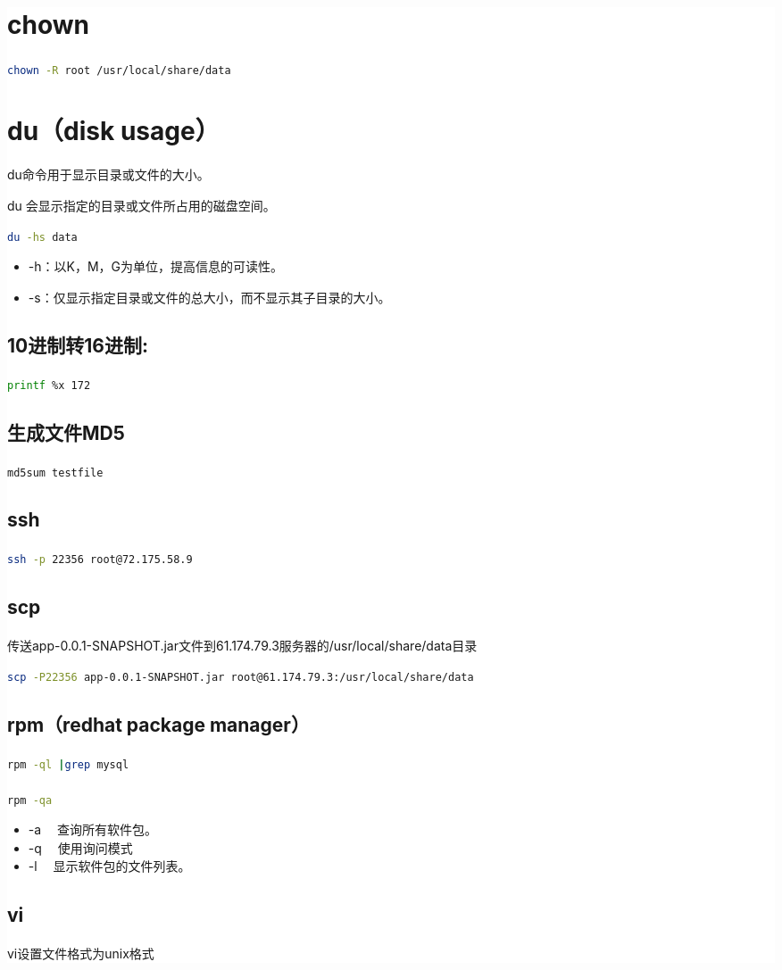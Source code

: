 # chown
```sh
chown -R root /usr/local/share/data
```

# du（disk usage）
du命令用于显示目录或文件的大小。

du 会显示指定的目录或文件所占用的磁盘空间。

```sh
du -hs data
```

- -h：以K，M，G为单位，提高信息的可读性。

- -s：仅显示指定目录或文件的总大小，而不显示其子目录的大小。

## 10进制转16进制:
```sh
printf %x 172
```

## 生成文件MD5
```
md5sum testfile
```
## ssh
```sh
ssh -p 22356 root@72.175.58.9
```

## scp 
传送app-0.0.1-SNAPSHOT.jar文件到61.174.79.3服务器的/usr/local/share/data目录
```sh
scp -P22356 app-0.0.1-SNAPSHOT.jar root@61.174.79.3:/usr/local/share/data
```

## rpm（redhat package manager）
```sh
rpm -ql |grep mysql

rpm -qa 
```

- -a 　查询所有软件包。
- -q 　使用询问模式
- -l 　显示软件包的文件列表。

## vi
vi设置文件格式为unix格式
